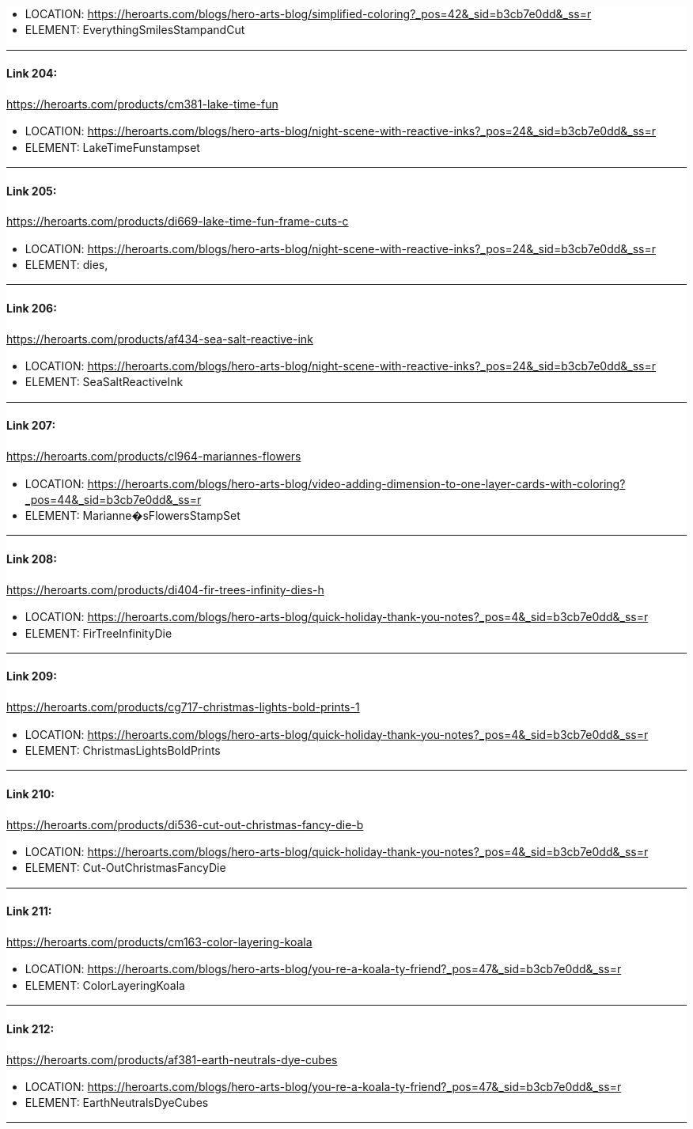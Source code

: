 - LOCATION: https://heroarts.com/blogs/hero-arts-blog/simplified-coloring?_pos=42&_sid=b3cb7e0dd&_ss=r
- ELEMENT: EverythingSmilesStampandCut
---------------------------------------------------------------------------------------------------------
#### Link 204:
https://heroarts.com/products/cm381-lake-time-fun
- LOCATION: https://heroarts.com/blogs/hero-arts-blog/night-scene-with-reactive-inks?_pos=24&_sid=b3cb7e0dd&_ss=r
- ELEMENT: LakeTimeFunstampset
---------------------------------------------------------------------------------------------------------
#### Link 205:
https://heroarts.com/products/di669-lake-time-fun-frame-cuts-c
- LOCATION: https://heroarts.com/blogs/hero-arts-blog/night-scene-with-reactive-inks?_pos=24&_sid=b3cb7e0dd&_ss=r
- ELEMENT: dies,
---------------------------------------------------------------------------------------------------------
#### Link 206:
https://heroarts.com/products/af434-sea-salt-reactive-ink
- LOCATION: https://heroarts.com/blogs/hero-arts-blog/night-scene-with-reactive-inks?_pos=24&_sid=b3cb7e0dd&_ss=r
- ELEMENT: SeaSaltReactiveInk
---------------------------------------------------------------------------------------------------------
#### Link 207:
https://heroarts.com/products/cl964-mariannes-flowers
- LOCATION: https://heroarts.com/blogs/hero-arts-blog/video-adding-dimension-to-one-layer-cards-with-coloring?_pos=44&_sid=b3cb7e0dd&_ss=r
- ELEMENT: Marianne�sFlowersStampSet
---------------------------------------------------------------------------------------------------------
#### Link 208:
https://heroarts.com/products/di404-fir-trees-infinity-dies-h
- LOCATION: https://heroarts.com/blogs/hero-arts-blog/quick-holiday-thank-you-notes?_pos=4&_sid=b3cb7e0dd&_ss=r
- ELEMENT: FirTreeInfinityDie
---------------------------------------------------------------------------------------------------------
#### Link 209:
https://heroarts.com/products/cg717-christmas-lights-bold-prints-1
- LOCATION: https://heroarts.com/blogs/hero-arts-blog/quick-holiday-thank-you-notes?_pos=4&_sid=b3cb7e0dd&_ss=r
- ELEMENT: ChristmasLightsBoldPrints
---------------------------------------------------------------------------------------------------------
#### Link 210:
https://heroarts.com/products/di536-cut-out-christmas-fancy-die-b
- LOCATION: https://heroarts.com/blogs/hero-arts-blog/quick-holiday-thank-you-notes?_pos=4&_sid=b3cb7e0dd&_ss=r
- ELEMENT: Cut-OutChristmasFancyDie
---------------------------------------------------------------------------------------------------------
#### Link 211:
https://heroarts.com/products/cm163-color-layering-koala
- LOCATION: https://heroarts.com/blogs/hero-arts-blog/you-re-a-koala-ty-friend?_pos=47&_sid=b3cb7e0dd&_ss=r
- ELEMENT: ColorLayeringKoala
---------------------------------------------------------------------------------------------------------
#### Link 212:
https://heroarts.com/products/af381-earth-neutrals-dye-cubes
- LOCATION: https://heroarts.com/blogs/hero-arts-blog/you-re-a-koala-ty-friend?_pos=47&_sid=b3cb7e0dd&_ss=r
- ELEMENT: EarthNeutralsDyeCubes
---------------------------------------------------------------------------------------------------------